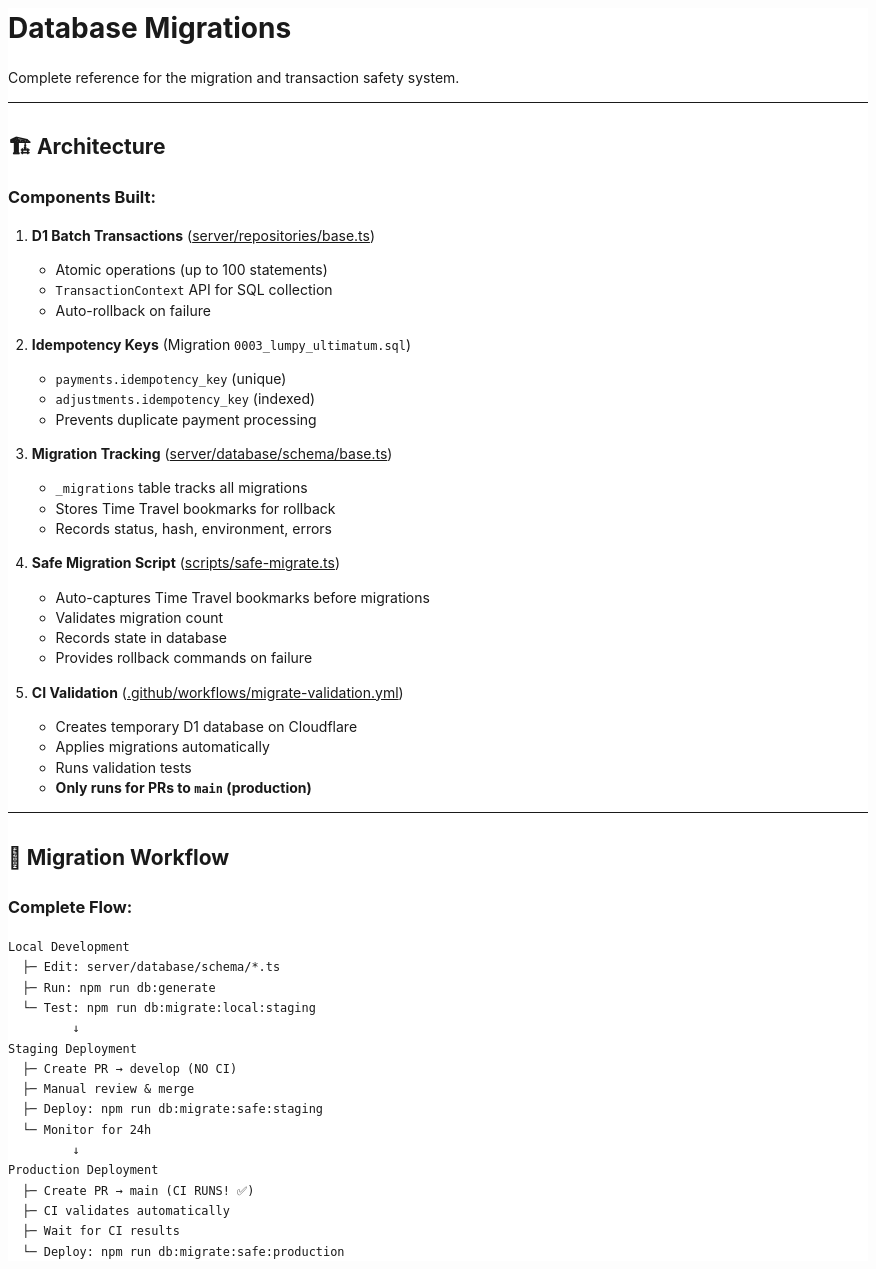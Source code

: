 # Database Migrations

Complete reference for the migration and transaction safety system.

---

## 🏗️ Architecture

### **Components Built:**

1. **D1 Batch Transactions** ([server/repositories/base.ts](../server/repositories/base.ts))
   - Atomic operations (up to 100 statements)
   - `TransactionContext` API for SQL collection
   - Auto-rollback on failure

2. **Idempotency Keys** (Migration `0003_lumpy_ultimatum.sql`)
   - `payments.idempotency_key` (unique)
   - `adjustments.idempotency_key` (indexed)
   - Prevents duplicate payment processing

3. **Migration Tracking** ([server/database/schema/base.ts](../server/database/schema/base.ts))
   - `_migrations` table tracks all migrations
   - Stores Time Travel bookmarks for rollback
   - Records status, hash, environment, errors

4. **Safe Migration Script** ([scripts/safe-migrate.ts](../scripts/safe-migrate.ts))
   - Auto-captures Time Travel bookmarks before migrations
   - Validates migration count
   - Records state in database
   - Provides rollback commands on failure

5. **CI Validation** ([.github/workflows/migrate-validation.yml](../.github/workflows/migrate-validation.yml))
   - Creates temporary D1 database on Cloudflare
   - Applies migrations automatically
   - Runs validation tests
   - **Only runs for PRs to `main` (production)**

---

## 🔄 Migration Workflow

### **Complete Flow:**

```
Local Development
  ├─ Edit: server/database/schema/*.ts
  ├─ Run: npm run db:generate
  └─ Test: npm run db:migrate:local:staging
         ↓
Staging Deployment
  ├─ Create PR → develop (NO CI)
  ├─ Manual review & merge
  ├─ Deploy: npm run db:migrate:safe:staging
  └─ Monitor for 24h
         ↓
Production Deployment
  ├─ Create PR → main (CI RUNS! ✅)
  ├─ CI validates automatically
  ├─ Wait for CI results
  └─ Deploy: npm run db:migrate:safe:production
```
